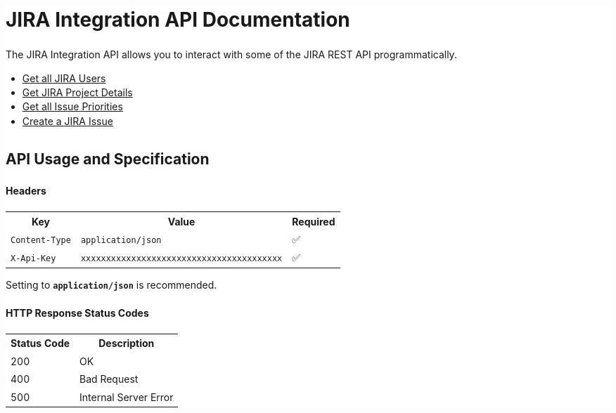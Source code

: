 # JIRA Integration API Documentation
The JIRA Integration API allows you to interact with some of the JIRA REST API programmatically.
* [Get all JIRA Users](#get-all-jira-users)
* [Get JIRA Project Details](#get-jira-project-details)
* [Get all Issue Priorities](#get-all-issue-priorities)
* [Create a JIRA Issue](#create-a-jira-issue)

## API Usage and Specification
#### Headers
<table>
  <tr>
    <th>Key</th>
    <th>Value</th>
    <th>Required</th>
  </tr>
  <tr>
    <td>
      <code>Content-Type</code>
    </td>
    <td>
      <code>application/json</code>
    </td>
    <td>✅</td>
  </tr>
  <tr>
    <td>
      <code>X-Api-Key</code>
    </td>
    <td>
      <code>xxxxxxxxxxxxxxxxxxxxxxxxxxxxxxxxxxxxxxxx</code>
    </td>
    <td>✅</td>
  </tr>
</table>

Setting to **`application/json`** is recommended.

#### HTTP Response Status Codes
<table>
  <tr>
    <th>Status Code</th>
    <th>Description</th>
  </tr>
  <tr>
    <td>200</td>
    <td>OK</td>
  </tr>
  <tr>
    <td>400</td>
    <td>Bad Request</td>
  </tr>
  <tr>
    <td>500</td>
    <td>Internal Server Error</td>
  </tr>
</table>
